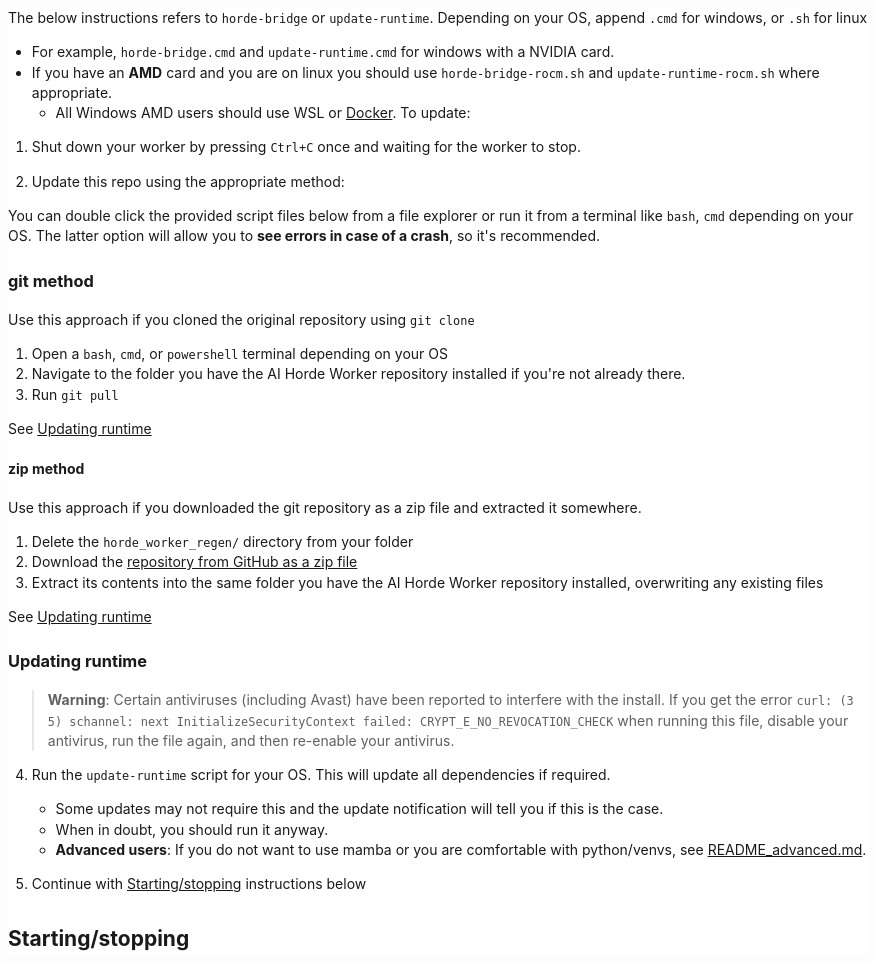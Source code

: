 The below instructions refers to `horde-bridge` or `update-runtime`. Depending on your OS, append `.cmd` for windows, or `.sh` for linux

- For example, `horde-bridge.cmd` and `update-runtime.cmd` for windows with a NVIDIA card.
- If you have an **AMD** card and you are on linux you should use `horde-bridge-rocm.sh` and `update-runtime-rocm.sh` where appropriate.
  - All Windows AMD users should use WSL or [Docker](#docker).
To update:

1. Shut down your worker by pressing `Ctrl+C` once and waiting for the worker to stop.

2. Update this repo using the appropriate method:

You can double click the provided script files below from a file explorer or run it from a terminal like `bash`, `cmd` depending on your OS. The latter option will allow you to **see errors in case of a crash**, so it's recommended.

### git method

Use this approach if you cloned the original repository using `git clone`

1. Open a `bash`, `cmd`, or `powershell` terminal depending on your OS
2. Navigate to the folder you have the AI Horde Worker repository installed if you're not already there.
3. Run `git pull`

See [Updating runtime](#updating-runtime)

#### zip method

Use this approach if you downloaded the git repository as a zip file and extracted it somewhere.

1. Delete the `horde_worker_regen/` directory from your folder
2. Download the [repository from GitHub as a zip file](https://github.com/db0/horde-worker-reGen/archive/refs/heads/main.zip)
3. Extract its contents into the same folder you have the AI Horde Worker repository installed, overwriting any existing files

See [Updating runtime](#updating-runtime)

### Updating runtime
>
> **Warning**: Certain antiviruses (including Avast) have been reported to interfere with the install. If you get the error `curl: (35) schannel: next InitializeSecurityContext failed: CRYPT_E_NO_REVOCATION_CHECK` when running this file, disable your antivirus, run the file again, and then re-enable your antivirus.

4. Run the `update-runtime` script for your OS. This will update all dependencies if required.
   - Some updates may not require this and the update notification will tell you if this is the case.
   - When in doubt, you should run it anyway.
   - **Advanced users**: If you do not want to use mamba or you are comfortable with python/venvs, see [README_advanced.md](README_advanced.md).

5. Continue with [Starting/stopping](#startingstopping) instructions below

## Starting/stopping
